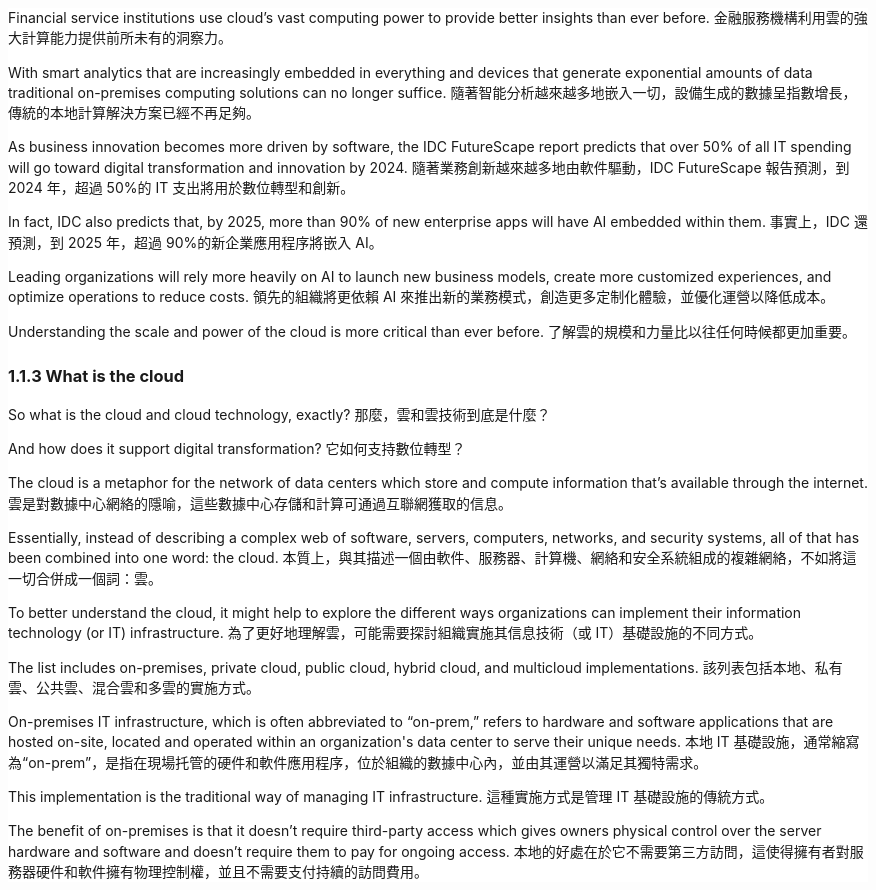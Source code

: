 Financial service institutions use cloud’s vast computing power to provide better insights than ever before.
金融服務機構利用雲的強大計算能力提供前所未有的洞察力。

With smart analytics that are increasingly embedded in everything and devices that generate exponential amounts of data traditional on-premises computing solutions can no longer suffice.
隨著智能分析越來越多地嵌入一切，設備生成的數據呈指數增長，傳統的本地計算解決方案已經不再足夠。

As business innovation becomes more driven by software, the IDC FutureScape report predicts that over 50% of all IT spending will go toward digital transformation and innovation by 2024.
隨著業務創新越來越多地由軟件驅動，IDC FutureScape 報告預測，到 2024 年，超過 50%的 IT 支出將用於數位轉型和創新。

In fact, IDC also predicts that, by 2025, more than 90% of new enterprise apps will have AI embedded within them.
事實上，IDC 還預測，到 2025 年，超過 90%的新企業應用程序將嵌入 AI。

Leading organizations will rely more heavily on AI to launch new business models, create more customized experiences, and optimize operations to reduce
costs.
領先的組織將更依賴 AI 來推出新的業務模式，創造更多定制化體驗，並優化運營以降低成本。

Understanding the scale and power of the cloud is more critical than ever before.
了解雲的規模和力量比以往任何時候都更加重要。

### 1.1.3 What is the cloud

So what is the cloud and cloud technology, exactly?
那麼，雲和雲技術到底是什麼？

And how does it support digital transformation?
它如何支持數位轉型？

The cloud is a metaphor for the network of data centers which store and compute information that’s available through the internet.
雲是對數據中心網絡的隱喻，這些數據中心存儲和計算可通過互聯網獲取的信息。

Essentially, instead of describing a complex web of software, servers, computers, networks, and security systems, all of that has been combined into one word: the cloud.
本質上，與其描述一個由軟件、服務器、計算機、網絡和安全系統組成的複雜網絡，不如將這一切合併成一個詞：雲。

To better understand the cloud, it might help to explore the different ways organizations can implement their information technology (or IT) infrastructure.
為了更好地理解雲，可能需要探討組織實施其信息技術（或 IT）基礎設施的不同方式。

The list includes on-premises, private cloud, public cloud, hybrid cloud, and multicloud implementations.
該列表包括本地、私有雲、公共雲、混合雲和多雲的實施方式。

On-premises IT infrastructure, which is often abbreviated to “on-prem,” refers to hardware and software applications that are hosted on-site, located and operated within an organization's data center to serve their unique needs.
本地 IT 基礎設施，通常縮寫為“on-prem”，是指在現場托管的硬件和軟件應用程序，位於組織的數據中心內，並由其運營以滿足其獨特需求。

This implementation is the traditional way of managing IT infrastructure.
這種實施方式是管理 IT 基礎設施的傳統方式。

The benefit of on-premises is that it doesn’t require third-party access which gives owners physical control over the server hardware and software and doesn’t require them to pay for ongoing access.
本地的好處在於它不需要第三方訪問，這使得擁有者對服務器硬件和軟件擁有物理控制權，並且不需要支付持續的訪問費用。
